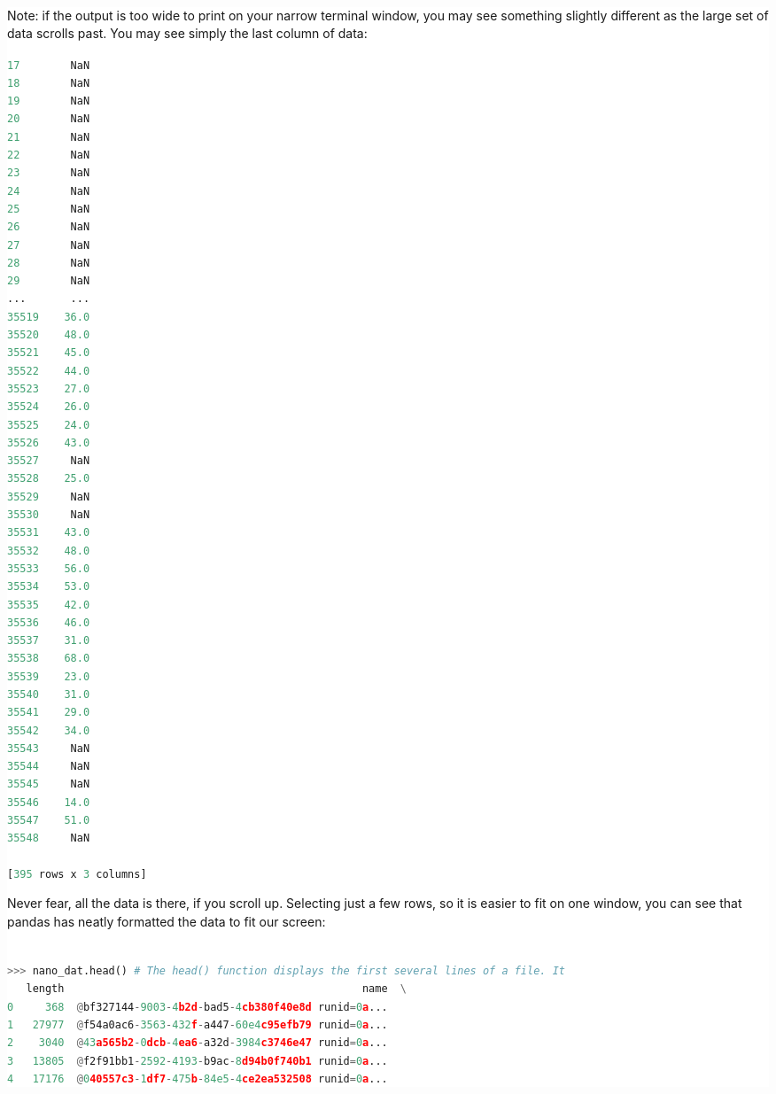 Note: if the output is too wide to print on your narrow terminal window, you may see something 
slightly different as the large set of data scrolls past. You may see simply the last column
of data:
```python
17        NaN  
18        NaN  
19        NaN  
20        NaN  
21        NaN  
22        NaN  
23        NaN  
24        NaN  
25        NaN  
26        NaN  
27        NaN  
28        NaN  
29        NaN  
...       ...  
35519    36.0  
35520    48.0  
35521    45.0  
35522    44.0  
35523    27.0  
35524    26.0  
35525    24.0  
35526    43.0  
35527     NaN  
35528    25.0  
35529     NaN  
35530     NaN  
35531    43.0  
35532    48.0  
35533    56.0  
35534    53.0  
35535    42.0  
35536    46.0  
35537    31.0  
35538    68.0  
35539    23.0  
35540    31.0  
35541    29.0  
35542    34.0  
35543     NaN  
35544     NaN  
35545     NaN  
35546    14.0  
35547    51.0  
35548     NaN  

[395 rows x 3 columns]
```
Never fear, all the data is there, if you scroll up. Selecting just a few rows, so it is
easier to fit on one window, you can see that pandas has neatly formatted the data to fit
our screen:
```python

>>> nano_dat.head() # The head() function displays the first several lines of a file. It
   length                                               name  \
0     368  @bf327144-9003-4b2d-bad5-4cb380f40e8d runid=0a...   
1   27977  @f54a0ac6-3563-432f-a447-60e4c95efb79 runid=0a...   
2    3040  @43a565b2-0dcb-4ea6-a32d-3984c3746e47 runid=0a...   
3   13805  @f2f91bb1-2592-4193-b9ac-8d94b0f740b1 runid=0a...   
4   17176  @040557c3-1df7-475b-84e5-4ce2ea532508 runid=0a...   

```